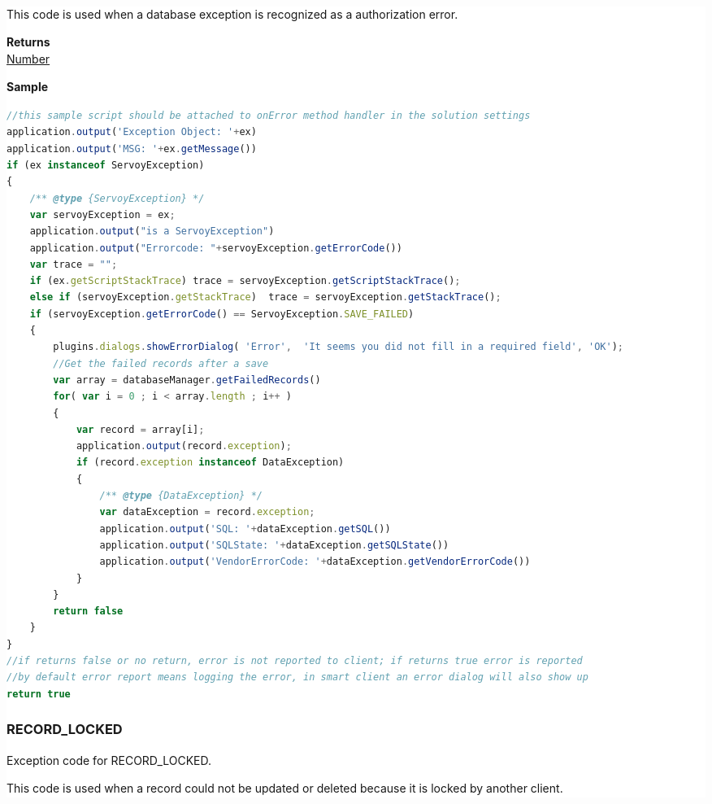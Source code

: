 This code is used when a database exception is recognized as a authorization error.

**Returns**\
[Number](../js-lib/number.md)

**Sample**

```javascript
//this sample script should be attached to onError method handler in the solution settings
application.output('Exception Object: '+ex)
application.output('MSG: '+ex.getMessage())
if (ex instanceof ServoyException)
{
	/** @type {ServoyException} */
	var servoyException = ex;
	application.output("is a ServoyException")
	application.output("Errorcode: "+servoyException.getErrorCode())
	var trace = "";
	if (ex.getScriptStackTrace) trace = servoyException.getScriptStackTrace();
	else if (servoyException.getStackTrace)  trace = servoyException.getStackTrace();
	if (servoyException.getErrorCode() == ServoyException.SAVE_FAILED)
	{
		plugins.dialogs.showErrorDialog( 'Error',  'It seems you did not fill in a required field', 'OK');
		//Get the failed records after a save
		var array = databaseManager.getFailedRecords()
		for( var i = 0 ; i < array.length ; i++ )
		{
			var record = array[i];
			application.output(record.exception);
			if (record.exception instanceof DataException)
			{
				/** @type {DataException} */
				var dataException = record.exception;
				application.output('SQL: '+dataException.getSQL())
				application.output('SQLState: '+dataException.getSQLState())
				application.output('VendorErrorCode: '+dataException.getVendorErrorCode())
			}
		}
		return false
	}
}
//if returns false or no return, error is not reported to client; if returns true error is reported
//by default error report means logging the error, in smart client an error dialog will also show up
return true
```

### RECORD\_LOCKED

Exception code for RECORD\_LOCKED.

This code is used when a record could not be updated or deleted because it is locked by another client.
